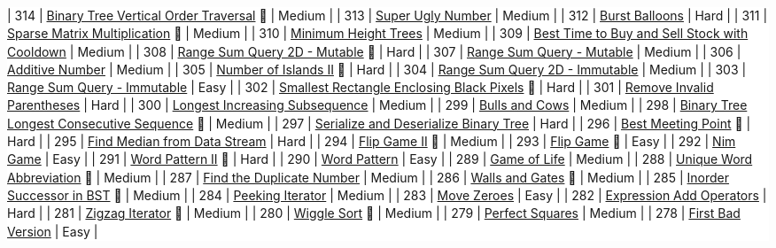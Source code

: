 |  314   | [Binary Tree Vertical Order Traversal](https://leetcode.com/problems/binary-tree-vertical-order-traversal/) :blue_book: |   Medium   |
|  313   | [Super Ugly Number](https://leetcode.com/problems/super-ugly-number/) |   Medium   |
|  312   | [Burst Balloons](https://leetcode.com/problems/burst-balloons/) |    Hard    |
|  311   | [Sparse Matrix Multiplication](https://leetcode.com/problems/sparse-matrix-multiplication/) :blue_book: |   Medium   |
|  310   | [Minimum Height Trees](https://leetcode.com/problems/minimum-height-trees/) |   Medium   |
|  309   | [Best Time to Buy and Sell Stock with Cooldown](https://leetcode.com/problems/best-time-to-buy-and-sell-stock-with-cooldown/) |   Medium   |
|  308   | [Range Sum Query 2D - Mutable](https://leetcode.com/problems/range-sum-query-2d-mutable/) :blue_book: |    Hard    |
|  307   | [Range Sum Query - Mutable](https://leetcode.com/problems/range-sum-query-mutable/) |   Medium   |
|  306   | [Additive Number](https://leetcode.com/problems/additive-number/) |   Medium   |
|  305   | [Number of Islands II](https://leetcode.com/problems/number-of-islands-ii/) :blue_book: |    Hard    |
|  304   | [Range Sum Query 2D - Immutable](https://leetcode.com/problems/range-sum-query-2d-immutable/) |   Medium   |
|  303   | [Range Sum Query - Immutable](https://leetcode.com/problems/range-sum-query-immutable/) |    Easy    |
|  302   | [Smallest Rectangle Enclosing Black Pixels](https://leetcode.com/problems/smallest-rectangle-enclosing-black-pixels/) :blue_book: |    Hard    |
|  301   | [Remove Invalid Parentheses](https://leetcode.com/problems/remove-invalid-parentheses/) |    Hard    |
|  300   | [Longest Increasing Subsequence](https://leetcode.com/problems/longest-increasing-subsequence/) |   Medium   |
|  299   | [Bulls and Cows](https://leetcode.com/problems/bulls-and-cows/) |   Medium   |
|  298   | [Binary Tree Longest Consecutive Sequence](https://leetcode.com/problems/binary-tree-longest-consecutive-sequence/) :blue_book: |   Medium   |
|  297   | [Serialize and Deserialize Binary Tree](https://leetcode.com/problems/serialize-and-deserialize-binary-tree/) |    Hard    |
|  296   | [Best Meeting Point](https://leetcode.com/problems/best-meeting-point/) :blue_book: |    Hard    |
|  295   | [Find Median from Data Stream](https://leetcode.com/problems/find-median-from-data-stream/) |    Hard    |
|  294   | [Flip Game II](https://leetcode.com/problems/flip-game-ii/) :blue_book: |   Medium   |
|  293   | [Flip Game](https://leetcode.com/problems/flip-game/) :blue_book: |    Easy    |
|  292   | [Nim Game](https://leetcode.com/problems/nim-game/) |    Easy    |
|  291   | [Word Pattern II](https://leetcode.com/problems/word-pattern-ii/) :blue_book: |    Hard    |
|  290   | [Word Pattern](https://leetcode.com/problems/word-pattern/) |    Easy    |
|  289   | [Game of Life](https://leetcode.com/problems/game-of-life/) |   Medium   |
|  288   | [Unique Word Abbreviation](https://leetcode.com/problems/unique-word-abbreviation/) :blue_book: |   Medium   |
|  287   | [Find the Duplicate Number](https://leetcode.com/problems/find-the-duplicate-number/) |   Medium   |
|  286   | [Walls and Gates](https://leetcode.com/problems/walls-and-gates/) :blue_book: |   Medium   |
|  285   | [Inorder Successor in BST](https://leetcode.com/problems/inorder-successor-in-bst/) :blue_book: |   Medium   |
|  284   | [Peeking Iterator](https://leetcode.com/problems/peeking-iterator/) |   Medium   |
|  283   | [Move Zeroes](https://leetcode.com/problems/move-zeroes/) |    Easy    |
|  282   | [Expression Add Operators](https://leetcode.com/problems/expression-add-operators/) |    Hard    |
|  281   | [Zigzag Iterator](https://leetcode.com/problems/zigzag-iterator/) :blue_book: |   Medium   |
|  280   | [Wiggle Sort](https://leetcode.com/problems/wiggle-sort/) :blue_book: |   Medium   |
|  279   | [Perfect Squares](https://leetcode.com/problems/perfect-squares/) |   Medium   |
|  278   | [First Bad Version](https://leetcode.com/problems/first-bad-version/) |    Easy    |